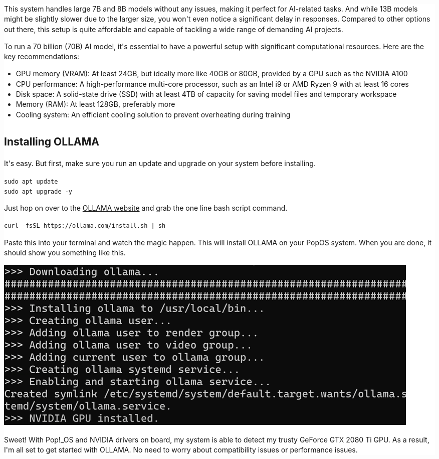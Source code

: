This system handles large 7B and 8B models without any issues, making it perfect for AI-related tasks. And while 13B models might be slightly slower due to the larger size, you won't even notice a significant delay in responses. Compared to other options out there, this setup is quite affordable and capable of tackling a wide range of demanding AI projects.

To run a 70 billion (70B) AI model, it's essential to have a powerful setup with significant computational resources. Here are the key recommendations:

-   GPU memory (VRAM): At least 24GB, but ideally more like 40GB or 80GB, provided by a GPU such as the NVIDIA A100
-   CPU performance: A high-performance multi-core processor, such as an Intel i9 or AMD Ryzen 9 with at least 16 cores
-   Disk space: A solid-state drive (SSD) with at least 4TB of capacity for saving model files and temporary workspace
-   Memory (RAM): At least 128GB, preferably more
-   Cooling system: An efficient cooling solution to prevent overheating during training

## Installing OLLAMA

It's easy. But first, make sure you run an update and upgrade on your system before installing.

```
sudo apt update
sudo apt upgrade -y
```

Just hop on over to the [OLLAMA website](https://ollama.com/download/linux?ref=noted.lol) and grab the one line bash script command.

```
curl -fsSL https://ollama.com/install.sh | sh
```

Paste this into your terminal and watch the magic happen. This will install OLLAMA on your PopOS system. When you are done, it should show you something like this.

![](nvidia-installed.png)

Sweet! With Pop!\_OS and NVIDIA drivers on board, my system is able to detect my trusty GeForce GTX 2080 Ti GPU. As a result, I'm all set to get started with OLLAMA. No need to worry about compatibility issues or performance issues.
